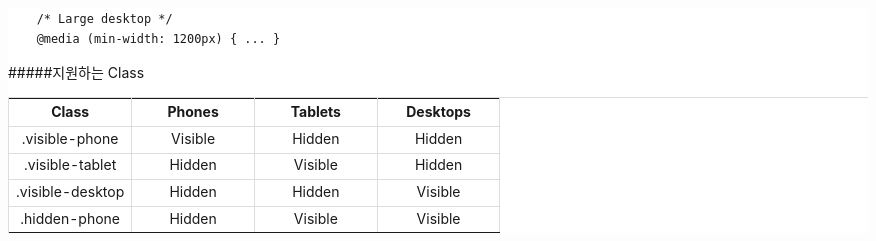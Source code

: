 		/* Large desktop */
		@media (min-width: 1200px) { ... }

#####지원하는 Class
<table style="width:100%; border-top:1px solid #ddd; border-left:1px solid #ddd; margin:0 0 20px;">
	<colgroup>
		<col width="25%" />
		<col width="25%" />
		<col width="25%" />
		<col width="" />
	</colgroup>
	<thead>
		<tr>
			<th style="text-align:center; border-bottom:1px solid #ddd; border-right:1px solid #ddd;">Class</th>
			<th style="text-align:center; border-bottom:1px solid #ddd; border-right:1px solid #ddd;">Phones</th>
			<th style="text-align:center; border-bottom:1px solid #ddd; border-right:1px solid #ddd;">Tablets</th>
			<th style="text-align:center; border-bottom:1px solid #ddd; border-right:1px solid #ddd;">Desktops</th>
		</tr>
	</thead>
	<tbody>
		<tr>
			<td style="text-align:center; border-bottom:1px solid #ddd; border-right:1px solid #ddd;">.visible-phone</td>
			<td style="text-align:center; border-bottom:1px solid #ddd; border-right:1px solid #ddd;">Visible</td>
			<td style="text-align:center; border-bottom:1px solid #ddd; border-right:1px solid #ddd;">Hidden</td>
			<td style="text-align:center; border-bottom:1px solid #ddd; border-right:1px solid #ddd;">Hidden</td>
		<tr>
			<td style="text-align:center; border-bottom:1px solid #ddd; border-right:1px solid #ddd;">.visible-tablet</td>
			<td style="text-align:center; border-bottom:1px solid #ddd; border-right:1px solid #ddd;">Hidden</td>
			<td style="text-align:center; border-bottom:1px solid #ddd; border-right:1px solid #ddd;">Visible</td>
			<td style="text-align:center; border-bottom:1px solid #ddd; border-right:1px solid #ddd;">Hidden</td>
		</tr>
		<tr>
			<td style="text-align:center; border-bottom:1px solid #ddd; border-right:1px solid #ddd;">.visible-desktop</td>
			<td style="text-align:center; border-bottom:1px solid #ddd; border-right:1px solid #ddd;">Hidden</td>
			<td style="text-align:center; border-bottom:1px solid #ddd; border-right:1px solid #ddd;">Hidden</td>
			<td style="text-align:center; border-bottom:1px solid #ddd; border-right:1px solid #ddd;">Visible</td>
		</tr>
		<tr>
			<td style="text-align:center; border-bottom:1px solid #ddd; border-right:1px solid #ddd;">.hidden-phone</td>
			<td style="text-align:center; border-bottom:1px solid #ddd; border-right:1px solid #ddd;">Hidden</td>
			<td style="text-align:center; border-bottom:1px solid #ddd; border-right:1px solid #ddd;">Visible</td>
			<td style="text-align:center; border-bottom:1px solid #ddd; border-right:1px solid #ddd;">Visible</td>
		</tr>
		<tr>